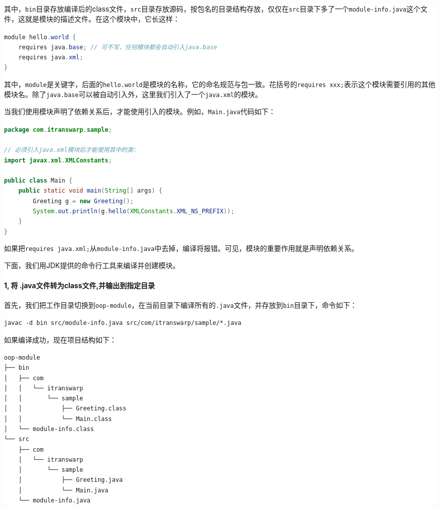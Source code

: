 其中，`bin`目录存放编译后的class文件，`src`目录存放源码，按包名的目录结构存放，仅仅在`src`目录下多了一个`module-info.java`这个文件，这就是模块的描述文件。在这个模块中，它长这样：

```java
module hello.world {
	requires java.base; // 可不写，任何模块都会自动引入java.base
	requires java.xml;
}
```

其中，`module`是关键字，后面的`hello.world`是模块的名称，它的命名规范与包一致。花括号的`requires xxx;`表示这个模块需要引用的其他模块名。除了`java.base`可以被自动引入外，这里我们引入了一个`java.xml`的模块。

当我们使用模块声明了依赖关系后，才能使用引入的模块。例如，`Main.java`代码如下：

```java
package com.itranswarp.sample;

// 必须引入java.xml模块后才能使用其中的类:
import javax.xml.XMLConstants;

public class Main {
	public static void main(String[] args) {
		Greeting g = new Greeting();
		System.out.println(g.hello(XMLConstants.XML_NS_PREFIX));
	}
}
```

如果把`requires java.xml;`从`module-info.java`中去掉，编译将报错。可见，模块的重要作用就是声明依赖关系。

下面，我们用JDK提供的命令行工具来编译并创建模块。

#### 1, 将 .java文件转为class文件,并输出到指定目录

首先，我们把工作目录切换到`oop-module`，在当前目录下编译所有的`.java`文件，并存放到`bin`目录下，命令如下：

```shell
javac -d bin src/module-info.java src/com/itranswarp/sample/*.java
```

如果编译成功，现在项目结构如下：

```ascii
oop-module
├── bin
│   ├── com
│   │   └── itranswarp
│   │       └── sample
│   │           ├── Greeting.class
│   │           └── Main.class
│   └── module-info.class
└── src
    ├── com
    │   └── itranswarp
    │       └── sample
    │           ├── Greeting.java
    │           └── Main.java
    └── module-info.java
```
